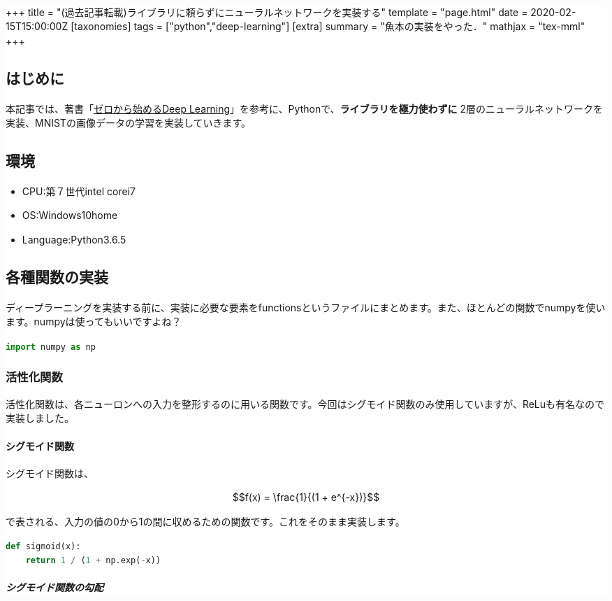 +++
title = "(過去記事転載)ライブラリに頼らずにニューラルネットワークを実装する"
template = "page.html"
date = 2020-02-15T15:00:00Z
[taxonomies]
tags = ["python","deep-learning"]
[extra]
summary = "魚本の実装をやった．"
mathjax = "tex-mml"
+++

## はじめに


本記事では、著書「[ゼロから始めるDeep Learning](https://www.amazon.co.jp/%E3%82%BC%E3%83%AD%E3%81%8B%E3%82%89%E4%BD%9C%E3%82%8BDeep-Learning-%E2%80%95Python%E3%81%A7%E5%AD%A6%E3%81%B6%E3%83%87%E3%82%A3%E3%83%BC%E3%83%97%E3%83%A9%E3%83%BC%E3%83%8B%E3%83%B3%E3%82%B0%E3%81%AE%E7%90%86%E8%AB%96%E3%81%A8%E5%AE%9F%E8%A3%85-%E6%96%8E%E8%97%A4-%E5%BA%B7%E6%AF%85/dp/4873117585)」を参考に、Pythonで、**ライブラリを極力使わずに** 2層のニューラルネットワークを実装、MNISTの画像データの学習を実装していきます。

## 環境
* CPU:第７世代intel corei7

* OS:Windows10home

* Language:Python3.6.5


## 各種関数の実装

ディープラーニングを実装する前に、実装に必要な要素をfunctionsというファイルにまとめます。また、ほとんどの関数でnumpyを使います。numpyは使ってもいいですよね？

```Python
import numpy as np
```

### 活性化関数

活性化関数は、各ニューロンへの入力を整形するのに用いる関数です。今回はシグモイド関数のみ使用していますが、ReLuも有名なので実装しました。

#### シグモイド関数

シグモイド関数は、

$$f(x) = \frac{1}{(1 + e^{-x})}$$

で表される、入力の値の0から1の間に収めるための関数です。これをそのまま実装します。


```python
def sigmoid(x):
    return 1 / (1 + np.exp(-x))    
```


##### シグモイド関数の勾配
